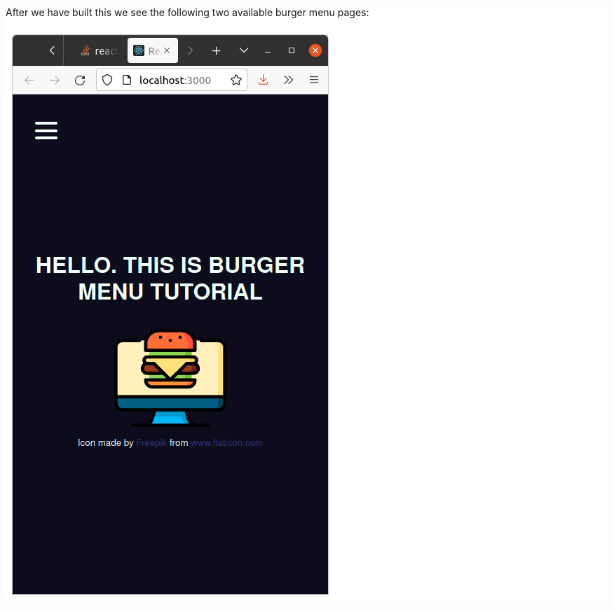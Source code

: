 After we have built this we see the following two available burger menu pages:

![burgermenumain.png](/img/burgermenumain.png)
